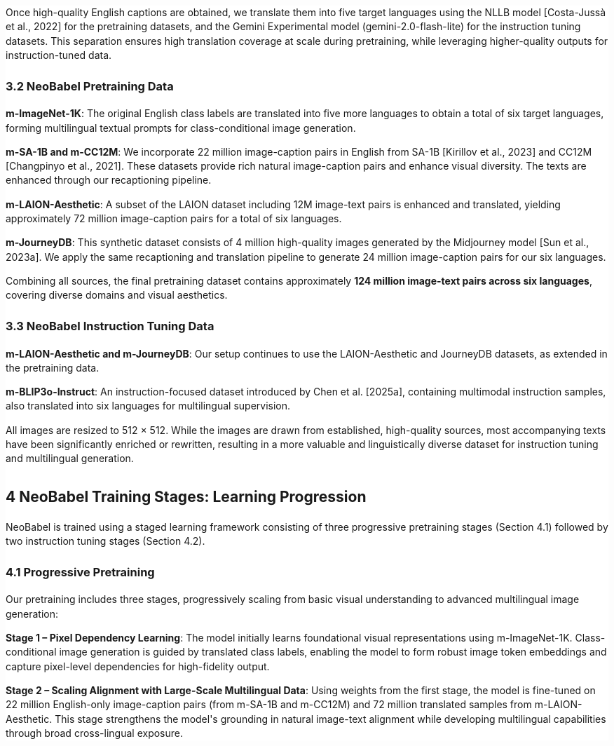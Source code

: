 Once high-quality English captions are obtained, we translate them into five target languages using the NLLB model [Costa-Jussà et al., 2022] for the pretraining datasets, and the Gemini Experimental model (gemini-2.0-flash-lite) for the instruction tuning datasets. This separation ensures high translation coverage at scale during pretraining, while leveraging higher-quality outputs for instruction-tuned data.

### 3.2 NeoBabel Pretraining Data

**m-ImageNet-1K**: The original English class labels are translated into five more languages to obtain a total of six target languages, forming multilingual textual prompts for class-conditional image generation.

**m-SA-1B and m-CC12M**: We incorporate 22 million image-caption pairs in English from SA-1B [Kirillov et al., 2023] and CC12M [Changpinyo et al., 2021]. These datasets provide rich natural image-caption pairs and enhance visual diversity. The texts are enhanced through our recaptioning pipeline.

**m-LAION-Aesthetic**: A subset of the LAION dataset including 12M image-text pairs is enhanced and translated, yielding approximately 72 million image-caption pairs for a total of six languages.

**m-JourneyDB**: This synthetic dataset consists of 4 million high-quality images generated by the Midjourney model [Sun et al., 2023a]. We apply the same recaptioning and translation pipeline to generate 24 million image-caption pairs for our six languages.

Combining all sources, the final pretraining dataset contains approximately **124 million image-text pairs across six languages**, covering diverse domains and visual aesthetics.

### 3.3 NeoBabel Instruction Tuning Data

**m-LAION-Aesthetic and m-JourneyDB**: Our setup continues to use the LAION-Aesthetic and JourneyDB datasets, as extended in the pretraining data.

**m-BLIP3o-Instruct**: An instruction-focused dataset introduced by Chen et al. [2025a], containing multimodal instruction samples, also translated into six languages for multilingual supervision.

All images are resized to 512 × 512. While the images are drawn from established, high-quality sources, most accompanying texts have been significantly enriched or rewritten, resulting in a more valuable and linguistically diverse dataset for instruction tuning and multilingual generation.

## 4 NeoBabel Training Stages: Learning Progression

NeoBabel is trained using a staged learning framework consisting of three progressive pretraining stages (Section 4.1) followed by two instruction tuning stages (Section 4.2).

### 4.1 Progressive Pretraining

Our pretraining includes three stages, progressively scaling from basic visual understanding to advanced multilingual image generation:

**Stage 1 – Pixel Dependency Learning**: The model initially learns foundational visual representations using m-ImageNet-1K. Class-conditional image generation is guided by translated class labels, enabling the model to form robust image token embeddings and capture pixel-level dependencies for high-fidelity output.

**Stage 2 – Scaling Alignment with Large-Scale Multilingual Data**: Using weights from the first stage, the model is fine-tuned on 22 million English-only image-caption pairs (from m-SA-1B and m-CC12M) and 72 million translated samples from m-LAION-Aesthetic. This stage strengthens the model's grounding in natural image-text alignment while developing multilingual capabilities through broad cross-lingual exposure.
